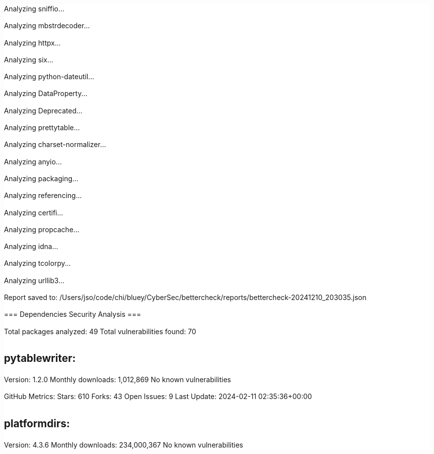 Analyzing sniffio...

Analyzing mbstrdecoder...

Analyzing httpx...

Analyzing six...

Analyzing python-dateutil...

Analyzing DataProperty...

Analyzing Deprecated...

Analyzing prettytable...

Analyzing charset-normalizer...

Analyzing anyio...

Analyzing packaging...

Analyzing referencing...

Analyzing certifi...

Analyzing propcache...

Analyzing idna...

Analyzing tcolorpy...

Analyzing urllib3...

Report saved to: /Users/jso/code/chi/bluey/CyberSec/bettercheck/reports/bettercheck-20241210_203035.json

=== Dependencies Security Analysis ===

Total packages analyzed: 49
Total vulnerabilities found: 70


pytablewriter:
-------------------
Version: 1.2.0
Monthly downloads: 1,012,869
No known vulnerabilities

GitHub Metrics:
Stars: 610
Forks: 43
Open Issues: 9
Last Update: 2024-02-11 02:35:36+00:00

platformdirs:
-------------------
Version: 4.3.6
Monthly downloads: 234,000,367
No known vulnerabilities
